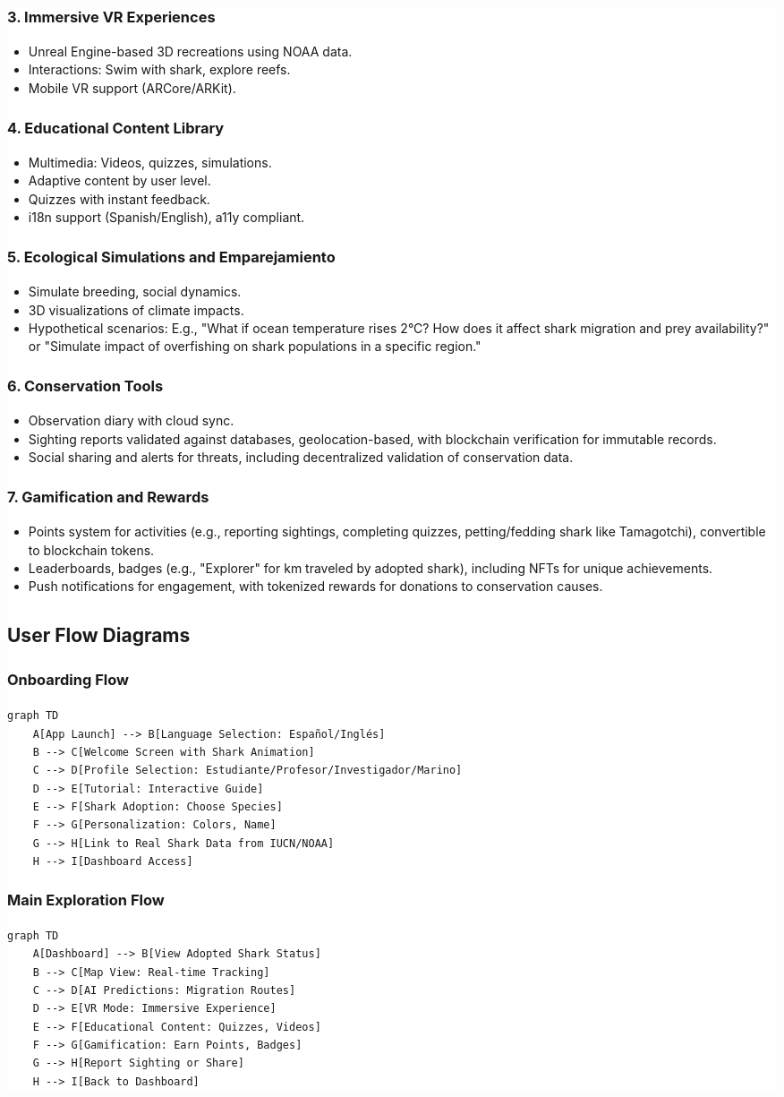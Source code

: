 ### 3. Immersive VR Experiences
- Unreal Engine-based 3D recreations using NOAA data.
- Interactions: Swim with shark, explore reefs.
- Mobile VR support (ARCore/ARKit).

### 4. Educational Content Library
- Multimedia: Videos, quizzes, simulations.
- Adaptive content by user level.
- Quizzes with instant feedback.
- i18n support (Spanish/English), a11y compliant.

### 5. Ecological Simulations and Emparejamiento
- Simulate breeding, social dynamics.
- 3D visualizations of climate impacts.
- Hypothetical scenarios: E.g., "What if ocean temperature rises 2°C? How does it affect shark migration and prey availability?" or "Simulate impact of overfishing on shark populations in a specific region."

### 6. Conservation Tools
- Observation diary with cloud sync.
- Sighting reports validated against databases, geolocation-based, with blockchain verification for immutable records.
- Social sharing and alerts for threats, including decentralized validation of conservation data.

### 7. Gamification and Rewards
- Points system for activities (e.g., reporting sightings, completing quizzes, petting/fedding shark like Tamagotchi), convertible to blockchain tokens.
- Leaderboards, badges (e.g., "Explorer" for km traveled by adopted shark), including NFTs for unique achievements.
- Push notifications for engagement, with tokenized rewards for donations to conservation causes.

## User Flow Diagrams

### Onboarding Flow
```mermaid
graph TD
    A[App Launch] --> B[Language Selection: Español/Inglés]
    B --> C[Welcome Screen with Shark Animation]
    C --> D[Profile Selection: Estudiante/Profesor/Investigador/Marino]
    D --> E[Tutorial: Interactive Guide]
    E --> F[Shark Adoption: Choose Species]
    F --> G[Personalization: Colors, Name]
    G --> H[Link to Real Shark Data from IUCN/NOAA]
    H --> I[Dashboard Access]
```

### Main Exploration Flow
```mermaid
graph TD
    A[Dashboard] --> B[View Adopted Shark Status]
    B --> C[Map View: Real-time Tracking]
    C --> D[AI Predictions: Migration Routes]
    D --> E[VR Mode: Immersive Experience]
    E --> F[Educational Content: Quizzes, Videos]
    F --> G[Gamification: Earn Points, Badges]
    G --> H[Report Sighting or Share]
    H --> I[Back to Dashboard]
```
